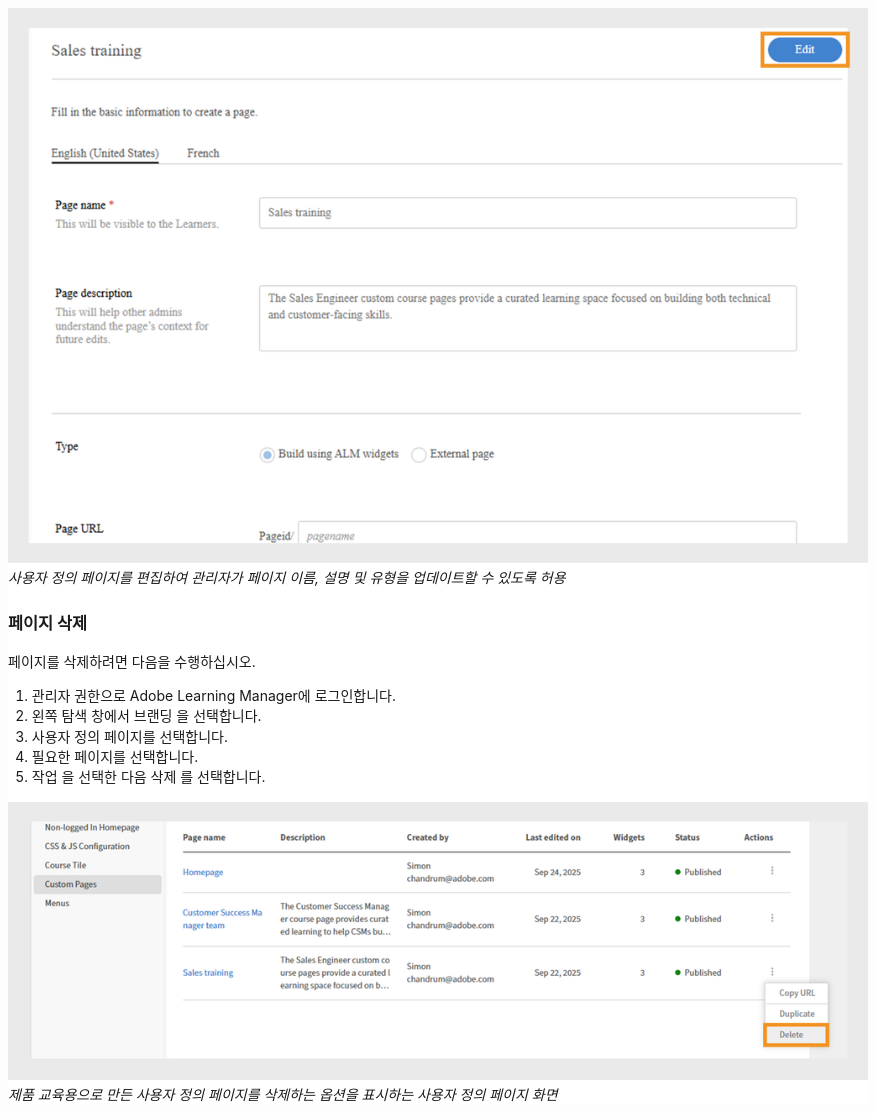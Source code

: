 ![](assets/edit-the-pages.png)
_사용자 정의 페이지를 편집하여 관리자가 페이지 이름, 설명 및 유형을 업데이트할 수 있도록 허용_

### 페이지 삭제

페이지를 삭제하려면 다음을 수행하십시오.

1. 관리자 권한으로 Adobe Learning Manager에 로그인합니다.
2. 왼쪽 탐색 창에서 브랜딩 을 선택합니다.
3. 사용자 정의 페이지를 선택합니다.
4. 필요한 페이지를 선택합니다.
5. 작업 을 선택한 다음 삭제 를 선택합니다.

![](assets/delete-the-custom-page.png)
_제품 교육용으로 만든 사용자 정의 페이지를 삭제하는 옵션을 표시하는 사용자 정의 페이지 화면_
